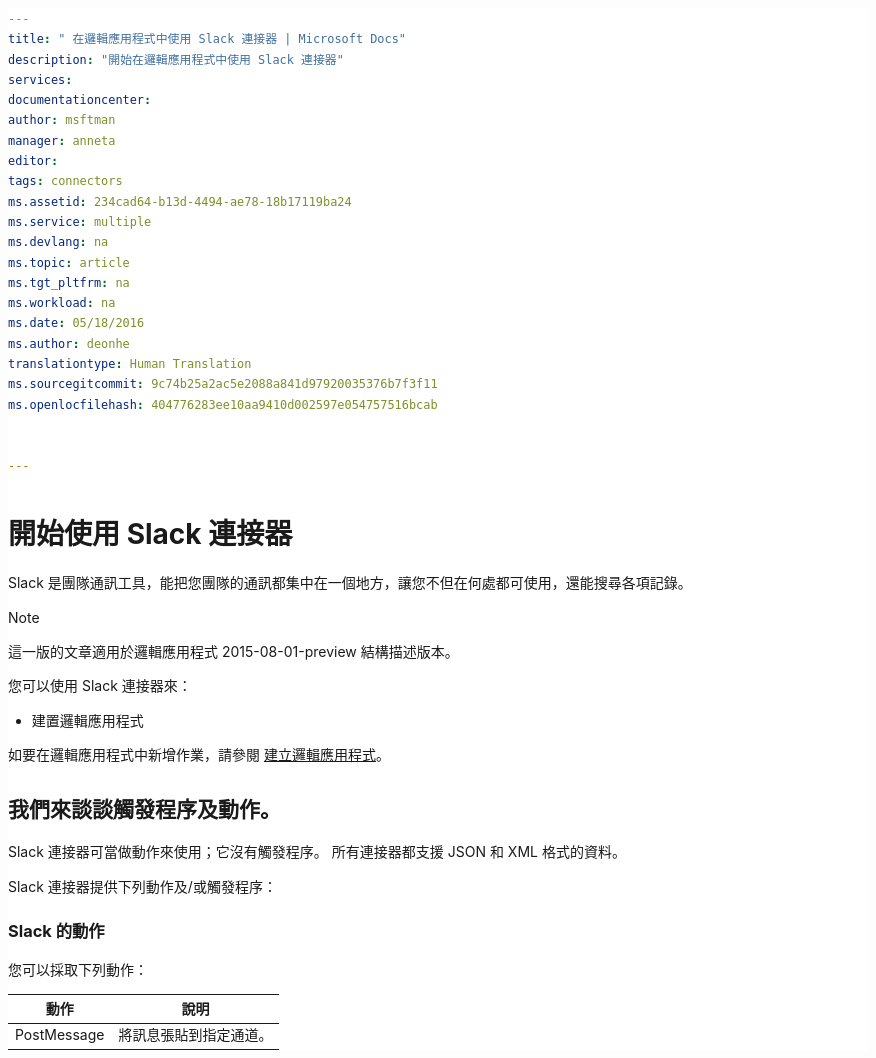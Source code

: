```yaml
---
title: " 在邏輯應用程式中使用 Slack 連接器 | Microsoft Docs"
description: "開始在邏輯應用程式中使用 Slack 連接器"
services: 
documentationcenter: 
author: msftman
manager: anneta
editor: 
tags: connectors
ms.assetid: 234cad64-b13d-4494-ae78-18b17119ba24
ms.service: multiple
ms.devlang: na
ms.topic: article
ms.tgt_pltfrm: na
ms.workload: na
ms.date: 05/18/2016
ms.author: deonhe
translationtype: Human Translation
ms.sourcegitcommit: 9c74b25a2ac5e2088a841d97920035376b7f3f11
ms.openlocfilehash: 404776283ee10aa9410d002597e054757516bcab


---
```

# <a name="get-started-with-the-slack-connector"></a>開始使用 Slack 連接器
Slack 是團隊通訊工具，能把您團隊的通訊都集中在一個地方，讓您不但在何處都可使用，還能搜尋各項記錄。

> [!NOTE]
> 這一版的文章適用於邏輯應用程式 2015-08-01-preview 結構描述版本。
> 
> 

您可以使用 Slack 連接器來：

* 建置邏輯應用程式

如要在邏輯應用程式中新增作業，請參閱 [建立邏輯應用程式](../logic-apps/logic-apps-create-a-logic-app.md)。

## <a name="lets-talk-about-triggers-and-actions"></a>我們來談談觸發程序及動作。
Slack 連接器可當做動作來使用；它沒有觸發程序。 所有連接器都支援 JSON 和 XML 格式的資料。 

 Slack 連接器提供下列動作及/或觸發程序：

### <a name="slack-actions"></a>Slack 的動作
您可以採取下列動作：

| 動作 | 說明 |
| --- | --- |
| PostMessage |將訊息張貼到指定通道。 |


[1]: ./media/connectors-create-api-slack/connectionconfig1.png
[2]: ./media/connectors-create-api-slack/connectionconfig2.png 
[3]: ./media/connectors-create-api-slack/connectionconfig3.png
[4]: ./media/connectors-create-api-slack/connectionconfig4.png
[5]: ./media/connectors-create-api-slack/connectionconfig5.png
[6]: ./media/connectors-create-api-slack/connectionconfig6.png